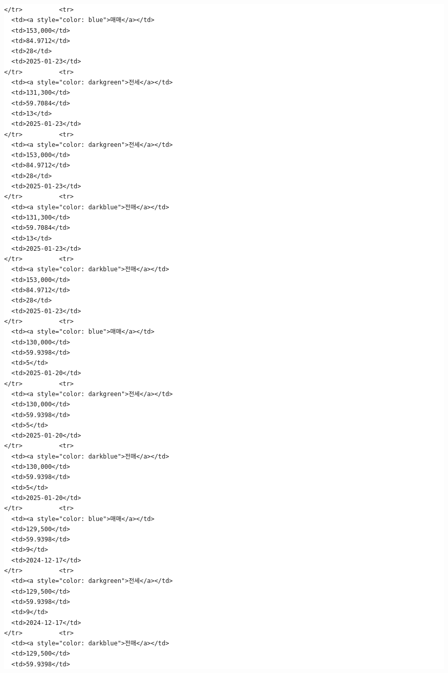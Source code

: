     </tr>          <tr>
      <td><a style="color: blue">매매</a></td>
      <td>153,000</td>
      <td>84.9712</td>
      <td>28</td>
      <td>2025-01-23</td>
    </tr>          <tr>
      <td><a style="color: darkgreen">전세</a></td>
      <td>131,300</td>
      <td>59.7084</td>
      <td>13</td>
      <td>2025-01-23</td>
    </tr>          <tr>
      <td><a style="color: darkgreen">전세</a></td>
      <td>153,000</td>
      <td>84.9712</td>
      <td>28</td>
      <td>2025-01-23</td>
    </tr>          <tr>
      <td><a style="color: darkblue">전매</a></td>
      <td>131,300</td>
      <td>59.7084</td>
      <td>13</td>
      <td>2025-01-23</td>
    </tr>          <tr>
      <td><a style="color: darkblue">전매</a></td>
      <td>153,000</td>
      <td>84.9712</td>
      <td>28</td>
      <td>2025-01-23</td>
    </tr>          <tr>
      <td><a style="color: blue">매매</a></td>
      <td>130,000</td>
      <td>59.9398</td>
      <td>5</td>
      <td>2025-01-20</td>
    </tr>          <tr>
      <td><a style="color: darkgreen">전세</a></td>
      <td>130,000</td>
      <td>59.9398</td>
      <td>5</td>
      <td>2025-01-20</td>
    </tr>          <tr>
      <td><a style="color: darkblue">전매</a></td>
      <td>130,000</td>
      <td>59.9398</td>
      <td>5</td>
      <td>2025-01-20</td>
    </tr>          <tr>
      <td><a style="color: blue">매매</a></td>
      <td>129,500</td>
      <td>59.9398</td>
      <td>9</td>
      <td>2024-12-17</td>
    </tr>          <tr>
      <td><a style="color: darkgreen">전세</a></td>
      <td>129,500</td>
      <td>59.9398</td>
      <td>9</td>
      <td>2024-12-17</td>
    </tr>          <tr>
      <td><a style="color: darkblue">전매</a></td>
      <td>129,500</td>
      <td>59.9398</td>